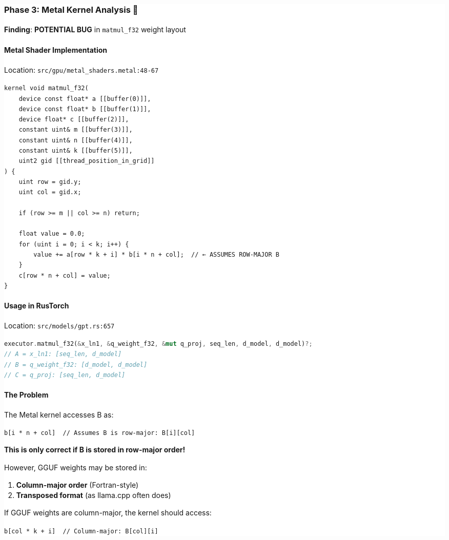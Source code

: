 ### Phase 3: Metal Kernel Analysis 🚨
**Finding**: **POTENTIAL BUG** in `matmul_f32` weight layout

#### Metal Shader Implementation
Location: `src/gpu/metal_shaders.metal:48-67`

```metal
kernel void matmul_f32(
    device const float* a [[buffer(0)]],
    device const float* b [[buffer(1)]],
    device float* c [[buffer(2)]],
    constant uint& m [[buffer(3)]],
    constant uint& n [[buffer(4)]],
    constant uint& k [[buffer(5)]],
    uint2 gid [[thread_position_in_grid]]
) {
    uint row = gid.y;
    uint col = gid.x;

    if (row >= m || col >= n) return;

    float value = 0.0;
    for (uint i = 0; i < k; i++) {
        value += a[row * k + i] * b[i * n + col];  // ← ASSUMES ROW-MAJOR B
    }
    c[row * n + col] = value;
}
```

#### Usage in RusTorch
Location: `src/models/gpt.rs:657`

```rust
executor.matmul_f32(&x_ln1, &q_weight_f32, &mut q_proj, seq_len, d_model, d_model)?;
// A = x_ln1: [seq_len, d_model]
// B = q_weight_f32: [d_model, d_model]
// C = q_proj: [seq_len, d_model]
```

#### The Problem
The Metal kernel accesses B as:
```metal
b[i * n + col]  // Assumes B is row-major: B[i][col]
```

**This is only correct if B is stored in row-major order!**

However, GGUF weights may be stored in:
1. **Column-major order** (Fortran-style)
2. **Transposed format** (as llama.cpp often does)

If GGUF weights are column-major, the kernel should access:
```metal
b[col * k + i]  // Column-major: B[col][i]
```
